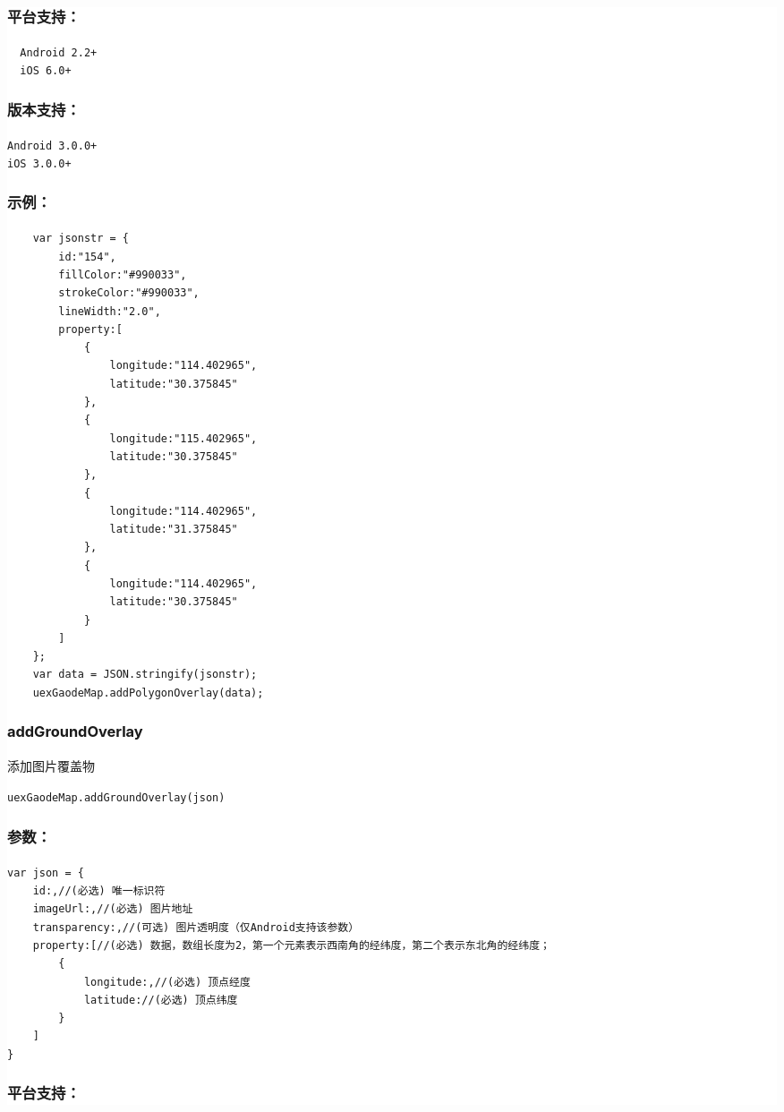 ```
```
### 平台支持：
```
  Android 2.2+
  iOS 6.0+
```
### 版本支持：
```
Android 3.0.0+
iOS 3.0.0+
```
### 示例：
```
    var jsonstr = {
        id:"154",
        fillColor:"#990033",
        strokeColor:"#990033",
        lineWidth:"2.0",
        property:[
            {
                longitude:"114.402965",
                latitude:"30.375845"
            },
            {
                longitude:"115.402965",
                latitude:"30.375845"
            },
            {
                longitude:"114.402965",
                latitude:"31.375845"
            },
            {
                longitude:"114.402965",
                latitude:"30.375845"
            }
        ]
    };
    var data = JSON.stringify(jsonstr);
    uexGaodeMap.addPolygonOverlay(data);
```

### addGroundOverlay
  添加图片覆盖物
```
uexGaodeMap.addGroundOverlay(json)
```
### 参数：
```
var json = {
    id:,//(必选) 唯一标识符
    imageUrl:,//(必选) 图片地址
    transparency:,//(可选) 图片透明度（仅Android支持该参数）
    property:[//(必选) 数据，数组长度为2，第一个元素表示西南角的经纬度，第二个表示东北角的经纬度；
        {
            longitude:,//(必选) 顶点经度
            latitude://(必选) 顶点纬度
        }
    ]
}
```
### 平台支持：